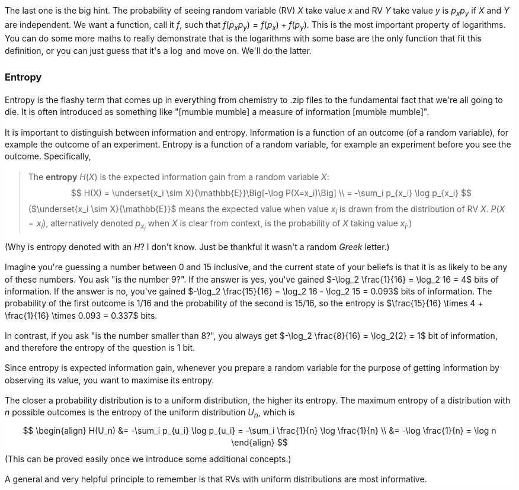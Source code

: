 The last one is the big hint. The probability of seeing random variable (RV) $X$ take value $x$ and RV $Y$ take value $y$ is $p_x p_y$ if $X$ and $Y$ are independent. We want a function, call it $f$, such that $f(p_x p_y) = f(p_x) + f(p_y)$. This is the most important property of logarithms. You can do some more maths to really demonstrate that  is the logarithms with some base are the only function that fit this definition, or you can just guess that it's a $\log$ and move on. We'll do the latter.

### Entropy

Entropy is the flashy term that comes up in everything from chemistry to .zip files to the fundamental fact that we're all going to die. It is often introduced as something like "[mumble mumble] a measure of information [mumble mumble]".

It is important to distinguish between information and entropy. Information is a function of an outcome (of a random variable), for example the outcome of an experiment. Entropy is a function of a random variable, for example an experiment before you see the outcome. Specifically,

>  The **entropy** $H(X)$ is the expected information gain from a random variable $X$:
>  $$
>  H(X) = \underset{x_i \sim X}{\mathbb{E}}\Big[-\log P(X=x_i)\Big] \\
>  = -\sum_i p_{x_i} \log p_{x_i}
>  $$
>  ($\underset{x_i \sim X}{\mathbb{E}}$ means the expected value when value $x_i$ is drawn from the distribution of RV $X$. $P(X=x_i)$, alternatively denoted $p_{x_i}$ when $X$ is clear from context, is the probability of $X$ taking value $x_i$.)

(Why is entropy denoted with an $H$? I don't know. Just be thankful it wasn't a random *Greek* letter.)

Imagine you're guessing a number between 0 and 15 inclusive, and the current state of your beliefs is that it is as likely to be any of these numbers. You ask "is the number 9?". If the answer is yes, you've gained $-\log_2 \frac{1}{16} = \log_2 16 = 4$ bits of information. If the answer is no, you've gained $-\log_2 \frac{15}{16} = \log_2 16 - \log_2 15 = 0.093$ bits of information. The probability of the first outcome is 1/16 and the probability of the second is 15/16, so the entropy is $\frac{15}{16} \times 4 + \frac{1}{16} \times 0.093 = 0.337$ bits.

In contrast, if you ask "is the number smaller than 8?", you always get $-\log_2 \frac{8}{16} = \log_2{2} = 1$ bit of information, and therefore the entropy of the question is 1 bit.

Since entropy is expected information gain, whenever you prepare a random variable for the purpose of getting information by observing its value, you want to maximise its entropy.

The closer a probability distribution is to a uniform distribution, the higher its entropy. The maximum entropy of a distribution with $n$ possible outcomes is the entropy of the uniform distribution $U_n$, which is
$$
\begin{align}
H(U_n) &= -\sum_i p_{u_i} \log p_{u_i} = -\sum_i \frac{1}{n} \log \frac{1}{n} \\
&= -\log \frac{1}{n} = \log n
\end{align}
$$
(This can be proved easily once we introduce some additional concepts.)

A general and very helpful principle to remember is that RVs with uniform distributions are most informative.
